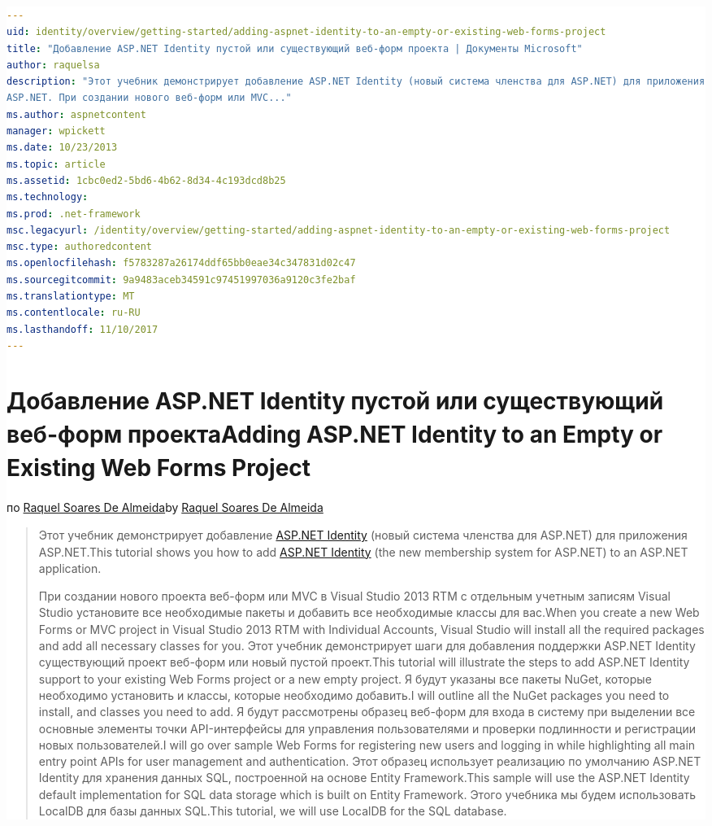 ```yaml
---
uid: identity/overview/getting-started/adding-aspnet-identity-to-an-empty-or-existing-web-forms-project
title: "Добавление ASP.NET Identity пустой или существующий веб-форм проекта | Документы Microsoft"
author: raquelsa
description: "Этот учебник демонстрирует добавление ASP.NET Identity (новый система членства для ASP.NET) для приложения ASP.NET. При создании нового веб-форм или MVC..."
ms.author: aspnetcontent
manager: wpickett
ms.date: 10/23/2013
ms.topic: article
ms.assetid: 1cbc0ed2-5bd6-4b62-8d34-4c193dcd8b25
ms.technology: 
ms.prod: .net-framework
msc.legacyurl: /identity/overview/getting-started/adding-aspnet-identity-to-an-empty-or-existing-web-forms-project
msc.type: authoredcontent
ms.openlocfilehash: f5783287a26174ddf65bb0eae34c347831d02c47
ms.sourcegitcommit: 9a9483aceb34591c97451997036a9120c3fe2baf
ms.translationtype: MT
ms.contentlocale: ru-RU
ms.lasthandoff: 11/10/2017
---
```

<a name="adding-aspnet-identity-to-an-empty-or-existing-web-forms-project"></a><span data-ttu-id="9b2ec-104">Добавление ASP.NET Identity пустой или существующий веб-форм проекта</span><span class="sxs-lookup"><span data-stu-id="9b2ec-104">Adding ASP.NET Identity to an Empty or Existing Web Forms Project</span></span>
====================
<span data-ttu-id="9b2ec-105">по [Raquel Soares De Almeida](https://github.com/raquelsa)</span><span class="sxs-lookup"><span data-stu-id="9b2ec-105">by [Raquel Soares De Almeida](https://github.com/raquelsa)</span></span>

> <span data-ttu-id="9b2ec-106">Этот учебник демонстрирует добавление [ASP.NET Identity](introduction-to-aspnet-identity.md) (новый система членства для ASP.NET) для приложения ASP.NET.</span><span class="sxs-lookup"><span data-stu-id="9b2ec-106">This tutorial shows you how to add [ASP.NET Identity](introduction-to-aspnet-identity.md) (the new membership system for ASP.NET) to an ASP.NET application.</span></span>
> 
> <span data-ttu-id="9b2ec-107">При создании нового проекта веб-форм или MVC в Visual Studio 2013 RTM с отдельным учетным записям Visual Studio установите все необходимые пакеты и добавить все необходимые классы для вас.</span><span class="sxs-lookup"><span data-stu-id="9b2ec-107">When you create a new Web Forms or MVC project in Visual Studio 2013 RTM with Individual Accounts, Visual Studio will install all the required packages and add all necessary classes for you.</span></span> <span data-ttu-id="9b2ec-108">Этот учебник демонстрирует шаги для добавления поддержки ASP.NET Identity существующий проект веб-форм или новый пустой проект.</span><span class="sxs-lookup"><span data-stu-id="9b2ec-108">This tutorial will illustrate the steps to add ASP.NET Identity support to your existing Web Forms project or a new empty project.</span></span> <span data-ttu-id="9b2ec-109">Я будут указаны все пакеты NuGet, которые необходимо установить и классы, которые необходимо добавить.</span><span class="sxs-lookup"><span data-stu-id="9b2ec-109">I will outline all the NuGet packages you need to install, and classes you need to add.</span></span> <span data-ttu-id="9b2ec-110">Я будут рассмотрены образец веб-форм для входа в систему при выделении все основные элементы точки API-интерфейсы для управления пользователями и проверки подлинности и регистрации новых пользователей.</span><span class="sxs-lookup"><span data-stu-id="9b2ec-110">I will go over sample Web Forms for registering new users and logging in while highlighting all main entry point APIs for user management and authentication.</span></span> <span data-ttu-id="9b2ec-111">Этот образец использует реализацию по умолчанию ASP.NET Identity для хранения данных SQL, построенной на основе Entity Framework.</span><span class="sxs-lookup"><span data-stu-id="9b2ec-111">This sample will use the ASP.NET Identity default implementation for SQL data storage which is built on Entity Framework.</span></span> <span data-ttu-id="9b2ec-112">Этого учебника мы будем использовать LocalDB для базы данных SQL.</span><span class="sxs-lookup"><span data-stu-id="9b2ec-112">This tutorial, we will use LocalDB for the SQL database.</span></span>
> 